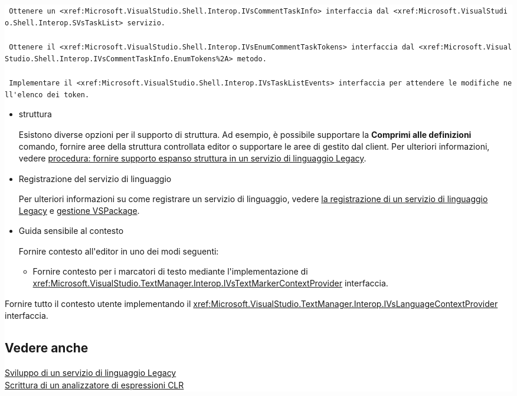      Ottenere un <xref:Microsoft.VisualStudio.Shell.Interop.IVsCommentTaskInfo> interfaccia dal <xref:Microsoft.VisualStudio.Shell.Interop.SVsTaskList> servizio.  
  
     Ottenere il <xref:Microsoft.VisualStudio.Shell.Interop.IVsEnumCommentTaskTokens> interfaccia dal <xref:Microsoft.VisualStudio.Shell.Interop.IVsCommentTaskInfo.EnumTokens%2A> metodo.  
  
     Implementare il <xref:Microsoft.VisualStudio.Shell.Interop.IVsTaskListEvents> interfaccia per attendere le modifiche nell'elenco dei token.  
  
-   struttura  
  
     Esistono diverse opzioni per il supporto di struttura. Ad esempio, è possibile supportare la **Comprimi alle definizioni** comando, fornire aree della struttura controllata editor o supportare le aree di gestito dal client. Per ulteriori informazioni, vedere [procedura: fornire supporto espanso struttura in un servizio di linguaggio Legacy](../../extensibility/internals/how-to-provide-expanded-outlining-support-in-a-legacy-language-service.md).  
  
-   Registrazione del servizio di linguaggio  
  
     Per ulteriori informazioni su come registrare un servizio di linguaggio, vedere [la registrazione di un servizio di linguaggio Legacy](../../extensibility/internals/registering-a-legacy-language-service2.md) e [gestione VSPackage](../../extensibility/managing-vspackages.md).  
  
-   Guida sensibile al contesto  
  
     Fornire contesto all'editor in uno dei modi seguenti:  
  
    -   Fornire contesto per i marcatori di testo mediante l'implementazione di <xref:Microsoft.VisualStudio.TextManager.Interop.IVsTextMarkerContextProvider> interfaccia.  
  
 Fornire tutto il contesto utente implementando il <xref:Microsoft.VisualStudio.TextManager.Interop.IVsLanguageContextProvider> interfaccia.  
  
## <a name="see-also"></a>Vedere anche  
 [Sviluppo di un servizio di linguaggio Legacy](../../extensibility/internals/developing-a-legacy-language-service.md)   
 [Scrittura di un analizzatore di espressioni CLR](../../extensibility/debugger/writing-a-common-language-runtime-expression-evaluator.md)